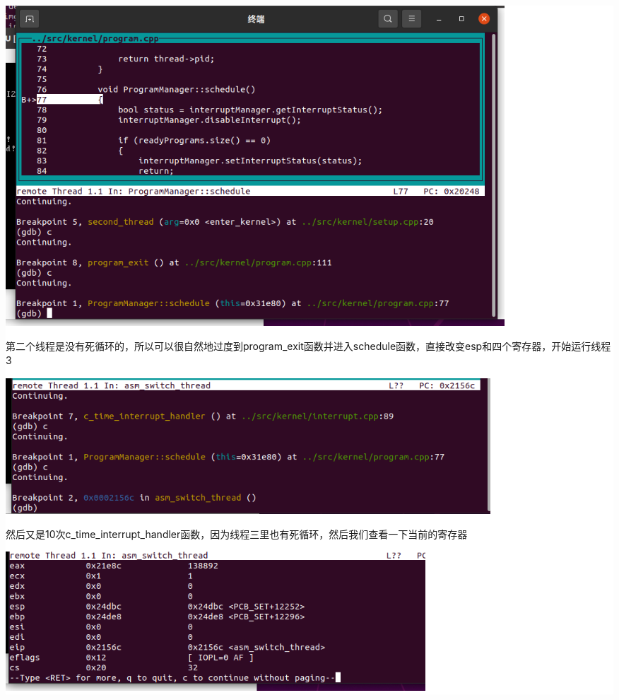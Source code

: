 <img src="photo/17.png" style="zoom:80%;" />

第二个线程是没有死循环的，所以可以很自然地过度到program_exit函数并进入schedule函数，直接改变esp和四个寄存器，开始运行线程3

<img src="photo/18.png" style="zoom:80%;" />

然后又是10次c_time_interrupt_handler函数，因为线程三里也有死循环，然后我们查看一下当前的寄存器

<img src="photo/19.png" style="zoom:80%;" />

